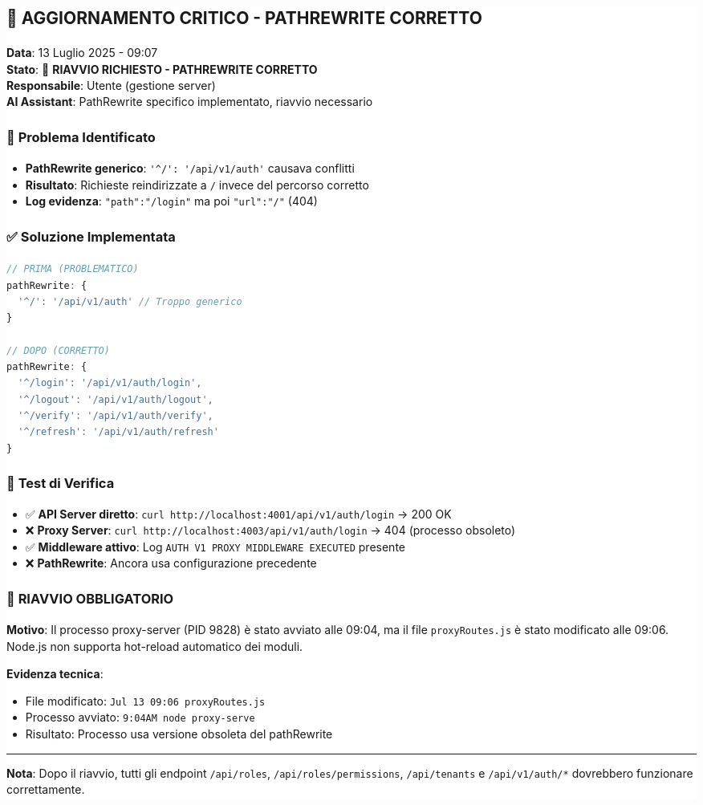 
## 🔧 **AGGIORNAMENTO CRITICO - PATHREWRITE CORRETTO**

**Data**: 13 Luglio 2025 - 09:07  
**Stato**: 🚨 **RIAVVIO RICHIESTO - PATHREWRITE CORRETTO**  
**Responsabile**: Utente (gestione server)  
**AI Assistant**: PathRewrite specifico implementato, riavvio necessario

### 🎯 **Problema Identificato**
- **PathRewrite generico**: `'^/': '/api/v1/auth'` causava conflitti
- **Risultato**: Richieste reindirizzate a `/` invece del percorso corretto
- **Log evidenza**: `"path":"/login"` ma poi `"url":"/"` (404)

### ✅ **Soluzione Implementata**
```javascript
// PRIMA (PROBLEMATICO)
pathRewrite: {
  '^/': '/api/v1/auth' // Troppo generico
}

// DOPO (CORRETTO)
pathRewrite: {
  '^/login': '/api/v1/auth/login',
  '^/logout': '/api/v1/auth/logout', 
  '^/verify': '/api/v1/auth/verify',
  '^/refresh': '/api/v1/auth/refresh'
}
```

### 🧪 **Test di Verifica**
- ✅ **API Server diretto**: `curl http://localhost:4001/api/v1/auth/login` → 200 OK
- ❌ **Proxy Server**: `curl http://localhost:4003/api/v1/auth/login` → 404 (processo obsoleto)
- ✅ **Middleware attivo**: Log `AUTH V1 PROXY MIDDLEWARE EXECUTED` presente
- ❌ **PathRewrite**: Ancora usa configurazione precedente

### 🚨 **RIAVVIO OBBLIGATORIO**
**Motivo**: Il processo proxy-server (PID 9828) è stato avviato alle 09:04, ma il file `proxyRoutes.js` è stato modificato alle 09:06. Node.js non supporta hot-reload automatico dei moduli.

**Evidenza tecnica**:
- File modificato: `Jul 13 09:06 proxyRoutes.js`
- Processo avviato: `9:04AM node proxy-serve`
- Risultato: Processo usa versione obsoleta del pathRewrite

---

**Nota**: Dopo il riavvio, tutti gli endpoint `/api/roles`, `/api/roles/permissions`, `/api/tenants` e `/api/v1/auth/*` dovrebbero funzionare correttamente.